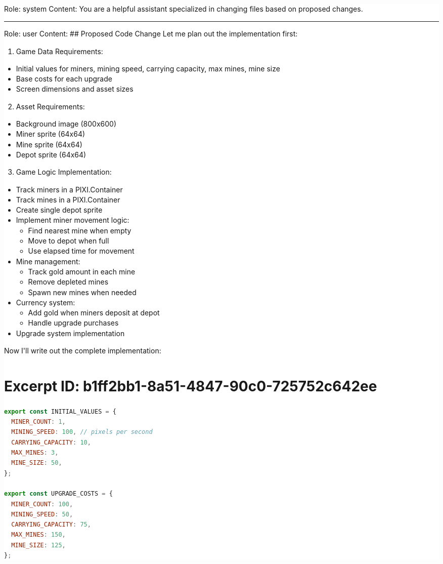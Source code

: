 Role: system
Content: You are a helpful assistant specialized in changing files based on proposed changes.
__________________
Role: user
Content: ## Proposed Code Change
Let me plan out the implementation first:

1. Game Data Requirements:
- Initial values for miners, mining speed, carrying capacity, max mines, mine size
- Base costs for each upgrade
- Screen dimensions and asset sizes

2. Asset Requirements:
- Background image (800x600)
- Miner sprite (64x64)
- Mine sprite (64x64)
- Depot sprite (64x64)

3. Game Logic Implementation:
- Track miners in a PIXI.Container
- Track mines in a PIXI.Container
- Create single depot sprite
- Implement miner movement logic:
  * Find nearest mine when empty
  * Move to depot when full
  * Use elapsed time for movement
- Mine management:
  * Track gold amount in each mine
  * Remove depleted mines
  * Spawn new mines when needed
- Currency system:
  * Add gold when miners deposit at depot
  * Handle upgrade purchases
- Upgrade system implementation

Now I'll write out the complete implementation:

# Excerpt ID: b1ff2bb1-8a51-4847-90c0-725752c642ee
```js src/game/gameData.js
export const INITIAL_VALUES = {
  MINER_COUNT: 1,
  MINING_SPEED: 100, // pixels per second
  CARRYING_CAPACITY: 10,
  MAX_MINES: 3,
  MINE_SIZE: 50,
};

export const UPGRADE_COSTS = {
  MINER_COUNT: 100,
  MINING_SPEED: 50,
  CARRYING_CAPACITY: 75,
  MAX_MINES: 150,
  MINE_SIZE: 125,
};
```

